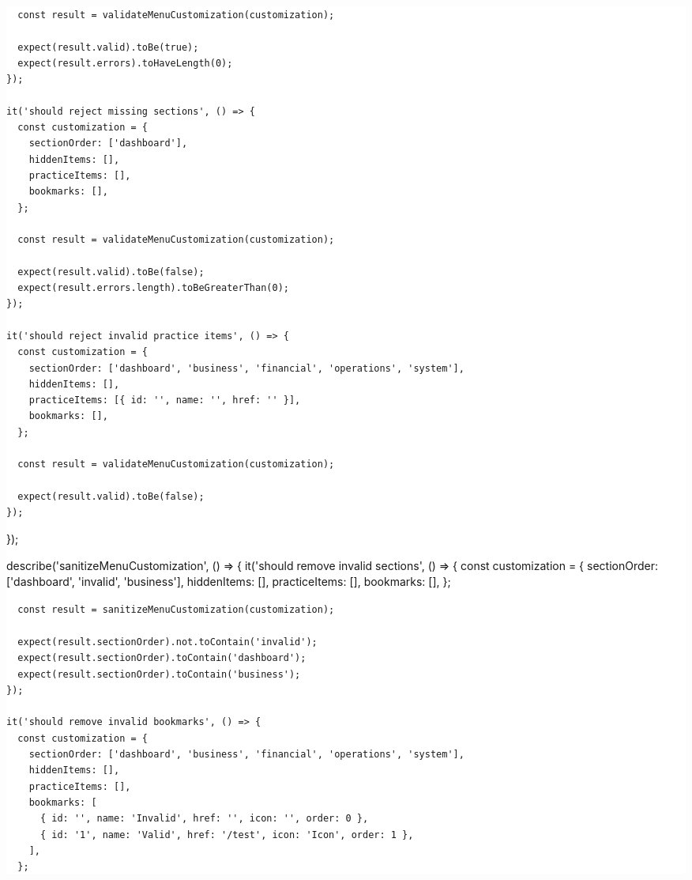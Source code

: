       const result = validateMenuCustomization(customization);
      
      expect(result.valid).toBe(true);
      expect(result.errors).toHaveLength(0);
    });

    it('should reject missing sections', () => {
      const customization = {
        sectionOrder: ['dashboard'],
        hiddenItems: [],
        practiceItems: [],
        bookmarks: [],
      };
      
      const result = validateMenuCustomization(customization);
      
      expect(result.valid).toBe(false);
      expect(result.errors.length).toBeGreaterThan(0);
    });

    it('should reject invalid practice items', () => {
      const customization = {
        sectionOrder: ['dashboard', 'business', 'financial', 'operations', 'system'],
        hiddenItems: [],
        practiceItems: [{ id: '', name: '', href: '' }],
        bookmarks: [],
      };
      
      const result = validateMenuCustomization(customization);
      
      expect(result.valid).toBe(false);
    });
  });

  describe('sanitizeMenuCustomization', () => {
    it('should remove invalid sections', () => {
      const customization = {
        sectionOrder: ['dashboard', 'invalid', 'business'],
        hiddenItems: [],
        practiceItems: [],
        bookmarks: [],
      };
      
      const result = sanitizeMenuCustomization(customization);
      
      expect(result.sectionOrder).not.toContain('invalid');
      expect(result.sectionOrder).toContain('dashboard');
      expect(result.sectionOrder).toContain('business');
    });

    it('should remove invalid bookmarks', () => {
      const customization = {
        sectionOrder: ['dashboard', 'business', 'financial', 'operations', 'system'],
        hiddenItems: [],
        practiceItems: [],
        bookmarks: [
          { id: '', name: 'Invalid', href: '', icon: '', order: 0 },
          { id: '1', name: 'Valid', href: '/test', icon: 'Icon', order: 1 },
        ],
      };
      